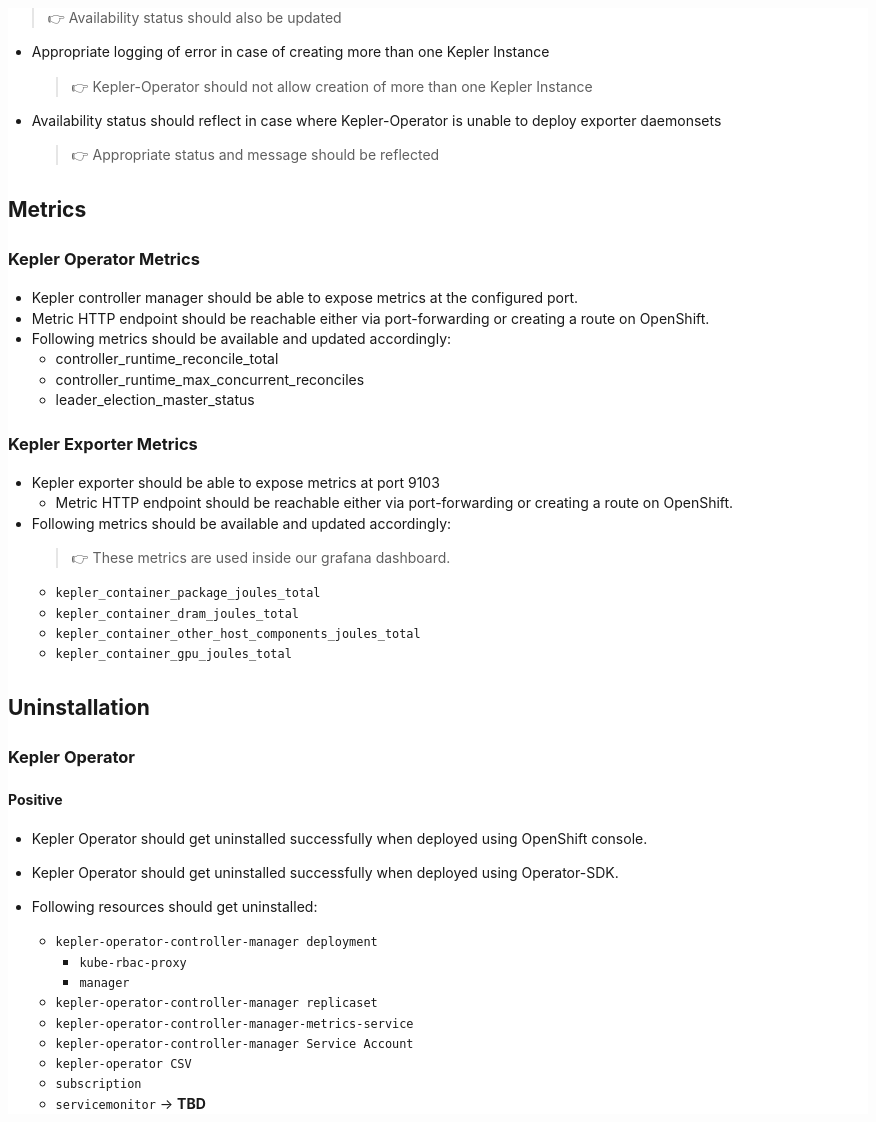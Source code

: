   > 👉 Availability status should also be updated

- Appropriate logging of error in case of creating more than one Kepler Instance

  > 👉 Kepler-Operator should not allow creation of more than one Kepler Instance

- Availability status should reflect in case where Kepler-Operator is unable to deploy exporter daemonsets
  > 👉 Appropriate status and message should be reflected

## Metrics

### Kepler Operator Metrics

- Kepler controller manager should be able to expose metrics at the configured port.
- Metric HTTP endpoint should be reachable either via port-forwarding or creating a route on OpenShift.
- Following metrics should be available and updated accordingly:
  - controller_runtime_reconcile_total
  - controller_runtime_max_concurrent_reconciles
  - leader_election_master_status

### Kepler Exporter Metrics

- Kepler exporter should be able to expose metrics at port 9103
  - Metric HTTP endpoint should be reachable either via port-forwarding or creating a route on OpenShift.
- Following metrics should be available and updated accordingly:
  > 👉 These metrics are used inside our grafana dashboard.
  - `kepler_container_package_joules_total`
  - `kepler_container_dram_joules_total`
  - `kepler_container_other_host_components_joules_total`
  - `kepler_container_gpu_joules_total`

## Uninstallation

### Kepler Operator

#### Positive

- Kepler Operator should get uninstalled successfully when deployed using OpenShift console.

- Kepler Operator should get uninstalled successfully when deployed using Operator-SDK.

- Following resources should get uninstalled:
  - `kepler-operator-controller-manager deployment`
    - `kube-rbac-proxy`
    - `manager`
  - `kepler-operator-controller-manager replicaset`
  - `kepler-operator-controller-manager-metrics-service`
  - `kepler-operator-controller-manager Service Account`
  - `kepler-operator CSV`
  - `subscription`
  - `servicemonitor` -> **TBD**
